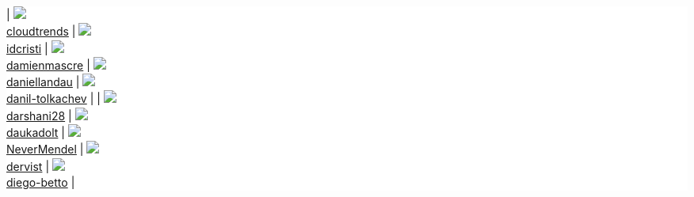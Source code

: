 | <img width="50" src="https://avatars.githubusercontent.com/u/2282880?v=4" class="jop-noMdConv"><br>[cloudtrends](https://github.com/cloudtrends) | <img width="50" src="https://avatars.githubusercontent.com/u/17257053?v=4" class="jop-noMdConv"><br>[idcristi](https://github.com/idcristi) | <img width="50" src="https://avatars.githubusercontent.com/u/15956322?v=4" class="jop-noMdConv"><br>[damienmascre](https://github.com/damienmascre) | <img width="50" src="https://avatars.githubusercontent.com/u/1044056?v=4" class="jop-noMdConv"><br>[daniellandau](https://github.com/daniellandau) | <img width="50" src="https://avatars.githubusercontent.com/u/12847693?v=4" class="jop-noMdConv"><br>[danil-tolkachev](https://github.com/danil-tolkachev) |
| <img width="50" src="https://avatars.githubusercontent.com/u/7279100?v=4" class="jop-noMdConv"><br>[darshani28](https://github.com/darshani28) | <img width="50" src="https://avatars.githubusercontent.com/u/26189247?v=4" class="jop-noMdConv"><br>[daukadolt](https://github.com/daukadolt) | <img width="50" src="https://avatars.githubusercontent.com/u/28535750?v=4" class="jop-noMdConv"><br>[NeverMendel](https://github.com/NeverMendel) | <img width="50" src="https://avatars.githubusercontent.com/u/26790323?v=4" class="jop-noMdConv"><br>[dervist](https://github.com/dervist) | <img width="50" src="https://avatars.githubusercontent.com/u/11378282?v=4" class="jop-noMdConv"><br>[diego-betto](https://github.com/diego-betto) |
